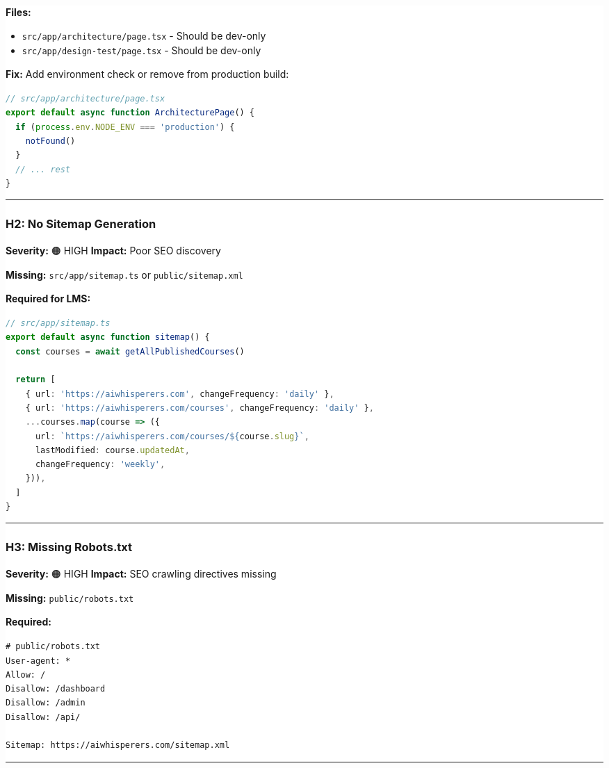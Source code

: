 **Files:**
- `src/app/architecture/page.tsx` - Should be dev-only
- `src/app/design-test/page.tsx` - Should be dev-only

**Fix:** Add environment check or remove from production build:
```typescript
// src/app/architecture/page.tsx
export default async function ArchitecturePage() {
  if (process.env.NODE_ENV === 'production') {
    notFound()
  }
  // ... rest
}
```

---

### **H2: No Sitemap Generation**
**Severity:** 🟠 HIGH
**Impact:** Poor SEO discovery

**Missing:** `src/app/sitemap.ts` or `public/sitemap.xml`

**Required for LMS:**
```typescript
// src/app/sitemap.ts
export default async function sitemap() {
  const courses = await getAllPublishedCourses()

  return [
    { url: 'https://aiwhisperers.com', changeFrequency: 'daily' },
    { url: 'https://aiwhisperers.com/courses', changeFrequency: 'daily' },
    ...courses.map(course => ({
      url: `https://aiwhisperers.com/courses/${course.slug}`,
      lastModified: course.updatedAt,
      changeFrequency: 'weekly',
    })),
  ]
}
```

---

### **H3: Missing Robots.txt**
**Severity:** 🟠 HIGH
**Impact:** SEO crawling directives missing

**Missing:** `public/robots.txt`

**Required:**
```
# public/robots.txt
User-agent: *
Allow: /
Disallow: /dashboard
Disallow: /admin
Disallow: /api/

Sitemap: https://aiwhisperers.com/sitemap.xml
```

---